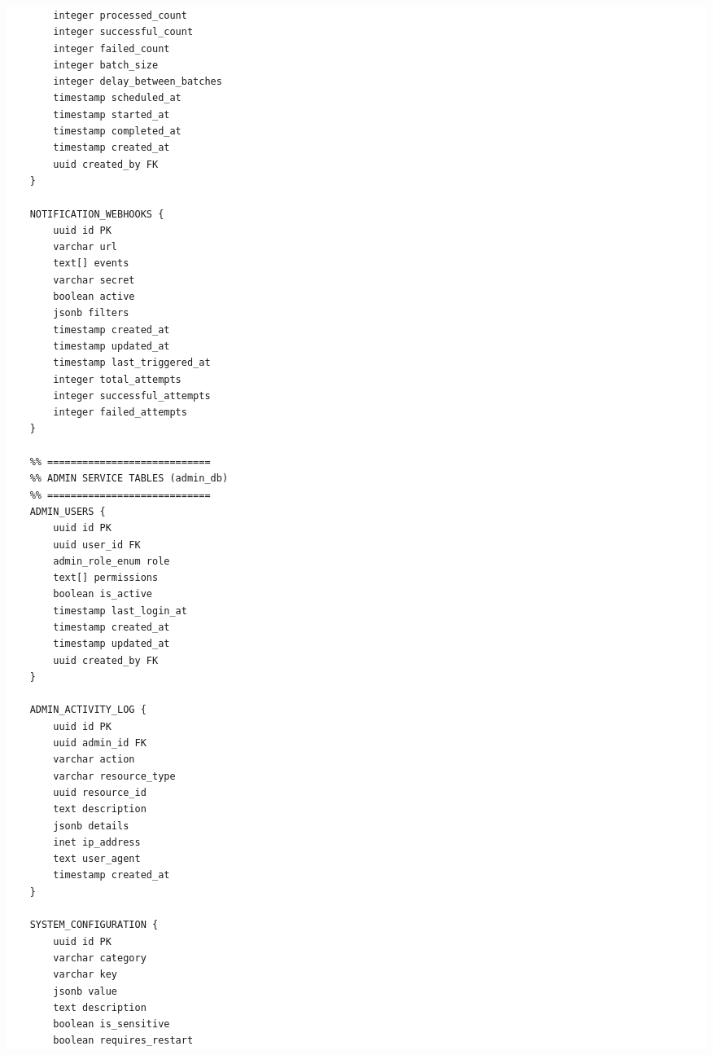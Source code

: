 ```mermaid
        integer processed_count
        integer successful_count
        integer failed_count
        integer batch_size
        integer delay_between_batches
        timestamp scheduled_at
        timestamp started_at
        timestamp completed_at
        timestamp created_at
        uuid created_by FK
    }

    NOTIFICATION_WEBHOOKS {
        uuid id PK
        varchar url
        text[] events
        varchar secret
        boolean active
        jsonb filters
        timestamp created_at
        timestamp updated_at
        timestamp last_triggered_at
        integer total_attempts
        integer successful_attempts
        integer failed_attempts
    }

    %% ============================
    %% ADMIN SERVICE TABLES (admin_db)
    %% ============================
    ADMIN_USERS {
        uuid id PK
        uuid user_id FK
        admin_role_enum role
        text[] permissions
        boolean is_active
        timestamp last_login_at
        timestamp created_at
        timestamp updated_at
        uuid created_by FK
    }

    ADMIN_ACTIVITY_LOG {
        uuid id PK
        uuid admin_id FK
        varchar action
        varchar resource_type
        uuid resource_id
        text description
        jsonb details
        inet ip_address
        text user_agent
        timestamp created_at
    }

    SYSTEM_CONFIGURATION {
        uuid id PK
        varchar category
        varchar key
        jsonb value
        text description
        boolean is_sensitive
        boolean requires_restart
```